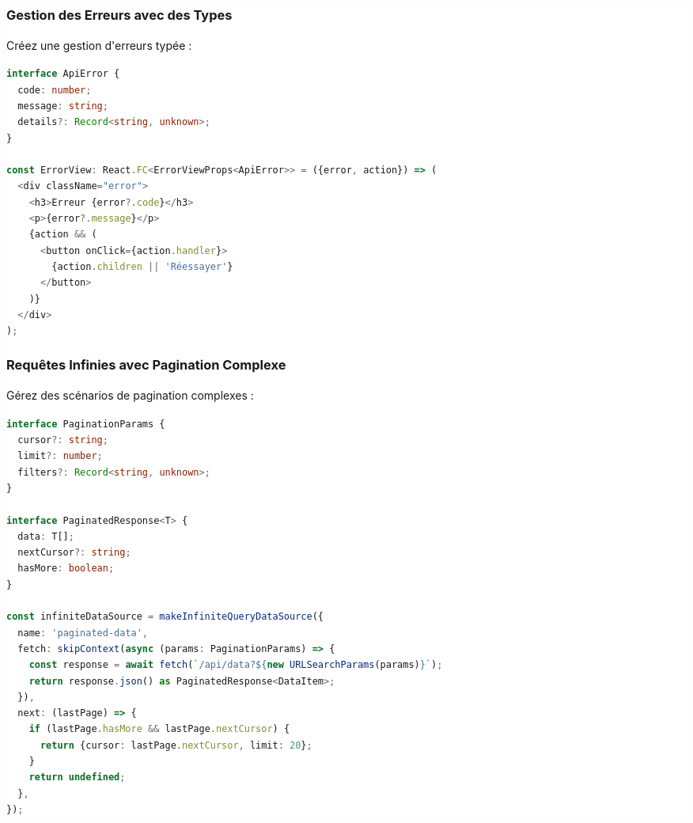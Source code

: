 ### Gestion des Erreurs avec des Types

Créez une gestion d'erreurs typée :

```ts
interface ApiError {
  code: number;
  message: string;
  details?: Record<string, unknown>;
}

const ErrorView: React.FC<ErrorViewProps<ApiError>> = ({error, action}) => (
  <div className="error">
    <h3>Erreur {error?.code}</h3>
    <p>{error?.message}</p>
    {action && (
      <button onClick={action.handler}>
        {action.children || 'Réessayer'}
      </button>
    )}
  </div>
);
```

### Requêtes Infinies avec Pagination Complexe

Gérez des scénarios de pagination complexes :

```ts
interface PaginationParams {
  cursor?: string;
  limit?: number;
  filters?: Record<string, unknown>;
}

interface PaginatedResponse<T> {
  data: T[];
  nextCursor?: string;
  hasMore: boolean;
}

const infiniteDataSource = makeInfiniteQueryDataSource({
  name: 'paginated-data',
  fetch: skipContext(async (params: PaginationParams) => {
    const response = await fetch(`/api/data?${new URLSearchParams(params)}`);
    return response.json() as PaginatedResponse<DataItem>;
  }),
  next: (lastPage) => {
    if (lastPage.hasMore && lastPage.nextCursor) {
      return {cursor: lastPage.nextCursor, limit: 20};
    }
    return undefined;
  },
});
```
